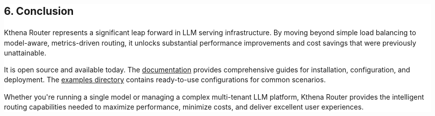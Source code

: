 ## 6. Conclusion

Kthena Router represents a significant leap forward in LLM serving infrastructure. By moving beyond simple load balancing to model-aware, metrics-driven routing, it unlocks substantial performance improvements and cost savings that were previously unattainable. 

It is open source and available today. The [documentation](https://volcano-sh.github.io/kthena/) provides comprehensive guides for installation, configuration, and deployment. The [examples directory](https://github.com/volcano-sh/kthena/tree/main/examples/kthena-router) contains ready-to-use configurations for common scenarios.

Whether you're running a single model or managing a complex multi-tenant LLM platform, Kthena Router provides the intelligent routing capabilities needed to maximize performance, minimize costs, and deliver excellent user experiences.
